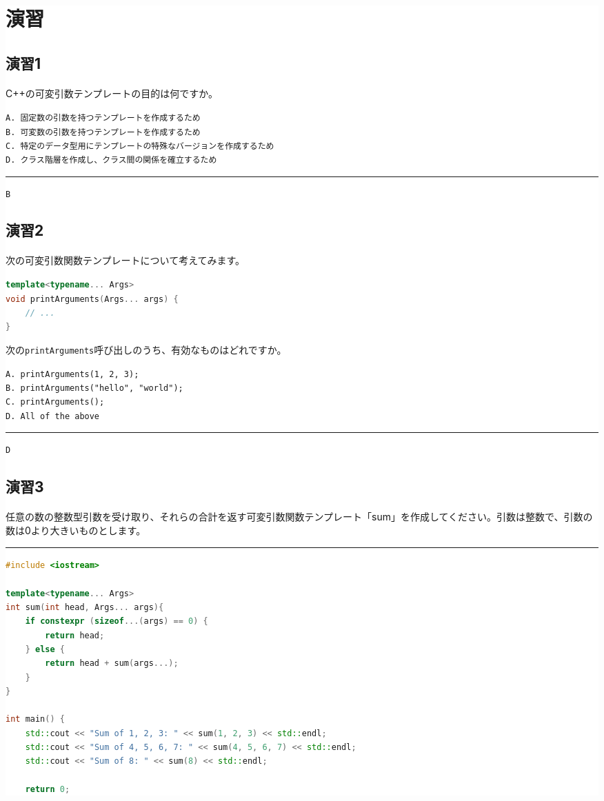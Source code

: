 # 演習

## 演習1
C++の可変引数テンプレートの目的は何ですか。

```
A. 固定数の引数を持つテンプレートを作成するため
B. 可変数の引数を持つテンプレートを作成するため
C. 特定のデータ型用にテンプレートの特殊なバージョンを作成するため
D. クラス階層を作成し、クラス間の関係を確立するため
```

---

```
B
```

## 演習2
次の可変引数関数テンプレートについて考えてみます。

```cpp
template<typename... Args>
void printArguments(Args... args) {
    // ...
}
```

次の`printArguments`呼び出しのうち、有効なものはどれですか。

```
A. printArguments(1, 2, 3);
B. printArguments("hello", "world");
C. printArguments();
D. All of the above
```

---

```
D
```

## 演習3
任意の数の整数型引数を受け取り、それらの合計を返す可変引数関数テンプレート「sum」を作成してください。引数は整数で、引数の数は0より大きいものとします。

---

```cpp
#include <iostream>

template<typename... Args>
int sum(int head, Args... args){
    if constexpr (sizeof...(args) == 0) {
        return head;
    } else {
        return head + sum(args...);
    }
}

int main() {
    std::cout << "Sum of 1, 2, 3: " << sum(1, 2, 3) << std::endl;
    std::cout << "Sum of 4, 5, 6, 7: " << sum(4, 5, 6, 7) << std::endl;
    std::cout << "Sum of 8: " << sum(8) << std::endl;

    return 0;
```